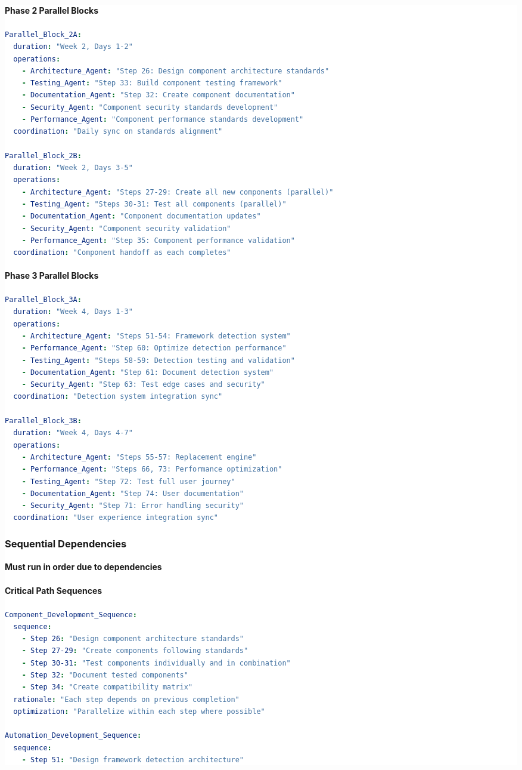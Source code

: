 #### Phase 2 Parallel Blocks
```yaml
Parallel_Block_2A:
  duration: "Week 2, Days 1-2"
  operations:
    - Architecture_Agent: "Step 26: Design component architecture standards"
    - Testing_Agent: "Step 33: Build component testing framework"
    - Documentation_Agent: "Step 32: Create component documentation"
    - Security_Agent: "Component security standards development"
    - Performance_Agent: "Component performance standards development"
  coordination: "Daily sync on standards alignment"

Parallel_Block_2B:
  duration: "Week 2, Days 3-5"
  operations:
    - Architecture_Agent: "Steps 27-29: Create all new components (parallel)"
    - Testing_Agent: "Steps 30-31: Test all components (parallel)"
    - Documentation_Agent: "Component documentation updates"
    - Security_Agent: "Component security validation"
    - Performance_Agent: "Step 35: Component performance validation"
  coordination: "Component handoff as each completes"
```

#### Phase 3 Parallel Blocks
```yaml
Parallel_Block_3A:
  duration: "Week 4, Days 1-3"
  operations:
    - Architecture_Agent: "Steps 51-54: Framework detection system"
    - Performance_Agent: "Step 60: Optimize detection performance"
    - Testing_Agent: "Steps 58-59: Detection testing and validation"
    - Documentation_Agent: "Step 61: Document detection system"
    - Security_Agent: "Step 63: Test edge cases and security"
  coordination: "Detection system integration sync"

Parallel_Block_3B:
  duration: "Week 4, Days 4-7"
  operations:
    - Architecture_Agent: "Steps 55-57: Replacement engine"
    - Performance_Agent: "Steps 66, 73: Performance optimization"
    - Testing_Agent: "Step 72: Test full user journey"
    - Documentation_Agent: "Step 74: User documentation"
    - Security_Agent: "Step 71: Error handling security"
  coordination: "User experience integration sync"
```

### Sequential Dependencies
**Must run in order due to dependencies**

#### Critical Path Sequences
```yaml
Component_Development_Sequence:
  sequence:
    - Step 26: "Design component architecture standards"
    - Step 27-29: "Create components following standards"
    - Step 30-31: "Test components individually and in combination"
    - Step 32: "Document tested components"
    - Step 34: "Create compatibility matrix"
  rationale: "Each step depends on previous completion"
  optimization: "Parallelize within each step where possible"

Automation_Development_Sequence:
  sequence:
    - Step 51: "Design framework detection architecture"
```